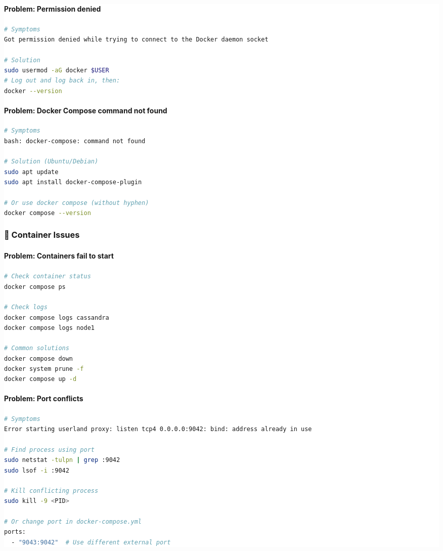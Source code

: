 #### **Problem**: Permission denied
```bash
# Symptoms
Got permission denied while trying to connect to the Docker daemon socket

# Solution
sudo usermod -aG docker $USER
# Log out and log back in, then:
docker --version
```

#### **Problem**: Docker Compose command not found
```bash
# Symptoms
bash: docker-compose: command not found

# Solution (Ubuntu/Debian)
sudo apt update
sudo apt install docker-compose-plugin

# Or use docker compose (without hyphen)
docker compose --version
```

### **🐳 Container Issues**

#### **Problem**: Containers fail to start
```bash
# Check container status
docker compose ps

# Check logs
docker compose logs cassandra
docker compose logs node1

# Common solutions
docker compose down
docker system prune -f
docker compose up -d
```

#### **Problem**: Port conflicts
```bash
# Symptoms
Error starting userland proxy: listen tcp4 0.0.0.0:9042: bind: address already in use

# Find process using port
sudo netstat -tulpn | grep :9042
sudo lsof -i :9042

# Kill conflicting process
sudo kill -9 <PID>

# Or change port in docker-compose.yml
ports:
  - "9043:9042"  # Use different external port
```
